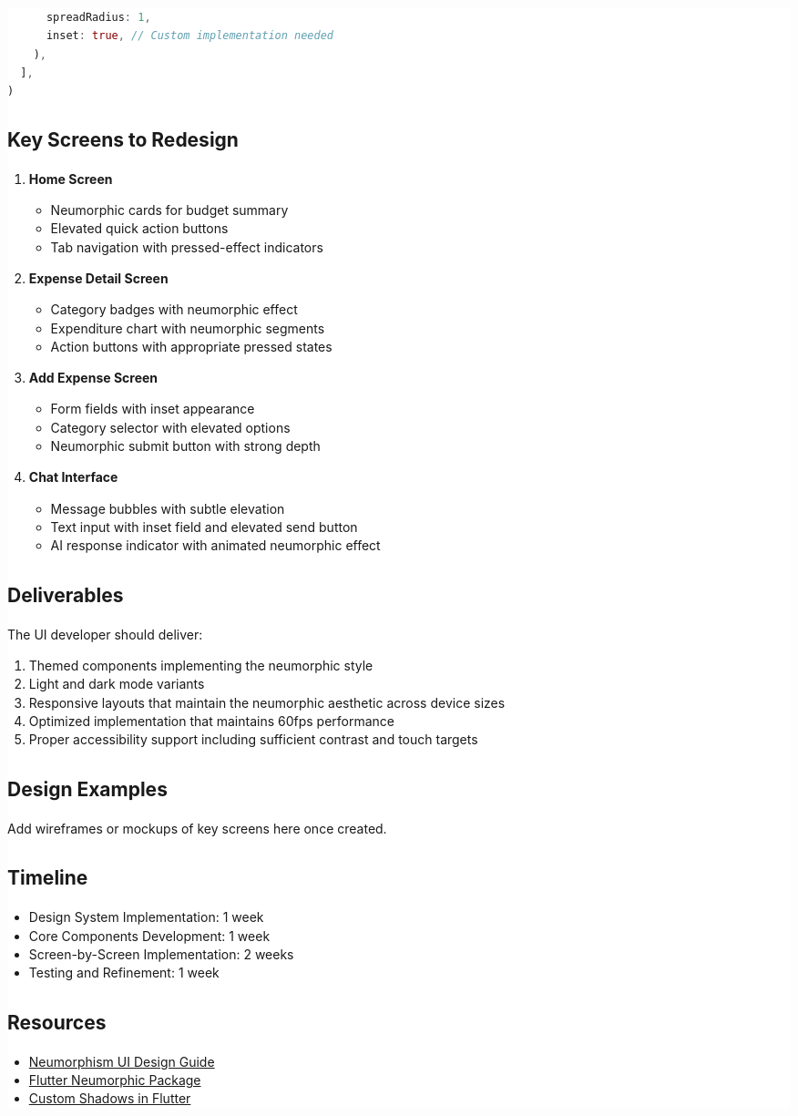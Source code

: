 ```dart
      spreadRadius: 1,
      inset: true, // Custom implementation needed
    ),
  ],
)
```

## Key Screens to Redesign

1. **Home Screen**

   - Neumorphic cards for budget summary
   - Elevated quick action buttons
   - Tab navigation with pressed-effect indicators

2. **Expense Detail Screen**

   - Category badges with neumorphic effect
   - Expenditure chart with neumorphic segments
   - Action buttons with appropriate pressed states

3. **Add Expense Screen**

   - Form fields with inset appearance
   - Category selector with elevated options
   - Neumorphic submit button with strong depth

4. **Chat Interface**
   - Message bubbles with subtle elevation
   - Text input with inset field and elevated send button
   - AI response indicator with animated neumorphic effect

## Deliverables

The UI developer should deliver:

1. Themed components implementing the neumorphic style
2. Light and dark mode variants
3. Responsive layouts that maintain the neumorphic aesthetic across device sizes
4. Optimized implementation that maintains 60fps performance
5. Proper accessibility support including sufficient contrast and touch targets

## Design Examples

Add wireframes or mockups of key screens here once created.

## Timeline

- Design System Implementation: 1 week
- Core Components Development: 1 week
- Screen-by-Screen Implementation: 2 weeks
- Testing and Refinement: 1 week

## Resources

- [Neumorphism UI Design Guide](https://uxdesign.cc/neumorphism-in-user-interfaces-b47cef3bf3a6)
- [Flutter Neumorphic Package](https://pub.dev/packages/flutter_neumorphic)
- [Custom Shadows in Flutter](https://api.flutter.dev/flutter/painting/BoxShadow-class.html)
